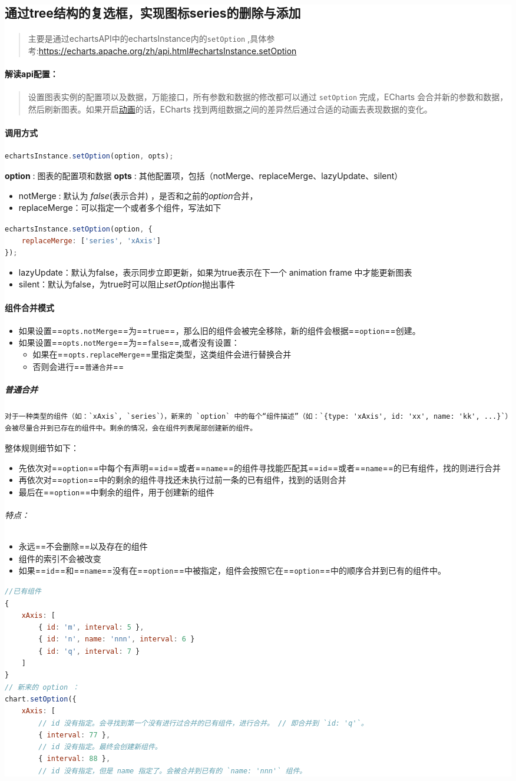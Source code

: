```js

```


## 通过tree结构的复选框，实现图标series的删除与添加

> 主要是通过echartsAPI中的echartsInstance内的`setOption` ,具体参考:https://echarts.apache.org/zh/api.html#echartsInstance.setOption

#### 解读api配置：

>设置图表实例的配置项以及数据，万能接口，所有参数和数据的修改都可以通过 `setOption` 完成，ECharts 会合并新的参数和数据，然后刷新图表。如果开启[动画](https://echarts.apache.org/zh/option.html#option.animation)的话，ECharts 找到两组数据之间的差异然后通过合适的动画去表现数据的变化。

#### 调用方式

```js
echartsInstance.setOption(option, opts);
```

**option** : 图表的配置项和数据
**opts** : 其他配置项，包括（notMerge、replaceMerge、lazyUpdate、silent）
+ notMerge : 默认为 *false*(表示合并)  ，是否和之前的*option*合并，
+ replaceMerge：可以指定一个或者多个组件，写法如下
```js
echartsInstance.setOption(option, {
	replaceMerge: ['series', 'xAxis']
});
```
+ lazyUpdate：默认为false，表示同步立即更新，如果为true表示在下一个 animation frame 中才能更新图表
+ silent：默认为false，为true时可以阻止*setOption*抛出事件

#### 组件合并模式
+ 如果设置==`opts.notMerge`==为==`true`==，那么旧的组件会被完全移除，新的组件会根据==`option`==创建。
+ 如果设置==`opts.notMerge`==为==`false`==,或者没有设置：
	+ 如果在==`opts.replaceMerge`==里指定类型，这类组件会进行替换合并
	+ 否则会进行==`普通合并`==
##### 普通合并
	对于一种类型的组件（如：`xAxis`, `series`），新来的 `option` 中的每个“组件描述”（如：`{type: 'xAxis', id: 'xx', name: 'kk', ...}`）会被尽量合并到已存在的组件中。剩余的情况，会在组件列表尾部创建新的组件。
整体规则细节如下：
+ 先依次对==`option`==中每个有声明==`id`==或者==`name`==的组件寻找能匹配其==`id`==或者==`name`==的已有组件，找的则进行合并
+ 再依次对==`option`==中的剩余的组件寻找还未执行过前一条的已有组件，找到的话则合并
+ 最后在==`option`==中剩余的组件，用于创建新的组件
###### 特点：
+ 永远==不会删除==以及存在的组件
+ 组件的索引不会被改变
+ 如果==`id`==和==`name`==没有在==`option`==中被指定，组件会按照它在==`option`==中的顺序合并到已有的组件中。
```js
//已有组件
{ 
	xAxis: [ 
		{ id: 'm', interval: 5 }, 
		{ id: 'n', name: 'nnn', interval: 6 } 
		{ id: 'q', interval: 7 } 
	] 
}
// 新来的 option ：
chart.setOption({ 
	xAxis: [ 
		// id 没有指定。会寻找到第一个没有进行过合并的已有组件，进行合并。 // 即合并到 `id: 'q'`。 
		{ interval: 77 }, 
		// id 没有指定。最终会创建新组件。 
		{ interval: 88 }, 
		// id 没有指定，但是 name 指定了。会被合并到已有的 `name: 'nnn'` 组件。 
```
